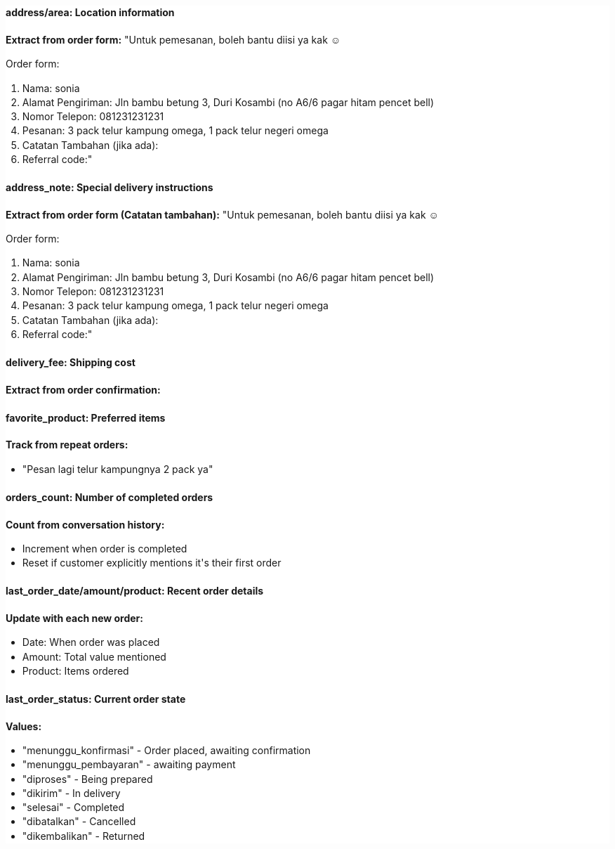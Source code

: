 #### **address/area**: Location information
**Extract from order form:**
"Untuk pemesanan, boleh bantu diisi ya kak ☺️

Order form:
1. Nama: sonia
2. Alamat Pengiriman: Jln bambu betung 3, Duri Kosambi (no A6/6 pagar hitam pencet bell)
3. Nomor Telepon: 081231231231
4. Pesanan: 3 pack telur kampung omega, 1 pack telur negeri omega
5. Catatan Tambahan (jika ada):
6. Referral code:"

#### **address_note**: Special delivery instructions
**Extract from order form (Catatan tambahan):**
"Untuk pemesanan, boleh bantu diisi ya kak ☺️

Order form:
1. Nama: sonia
2. Alamat Pengiriman: Jln bambu betung 3, Duri Kosambi (no A6/6 pagar hitam pencet bell)
3. Nomor Telepon: 081231231231
4. Pesanan: 3 pack telur kampung omega, 1 pack telur negeri omega
5. Catatan Tambahan (jika ada):
6. Referral code:"

#### **delivery_fee**: Shipping cost
**Extract from order confirmation:**

#### **favorite_product**: Preferred items
**Track from repeat orders:**
- "Pesan lagi telur kampungnya 2 pack ya"

#### **orders_count**: Number of completed orders
**Count from conversation history:**
- Increment when order is completed
- Reset if customer explicitly mentions it's their first order

#### **last_order_date/amount/product**: Recent order details
**Update with each new order:**
- Date: When order was placed
- Amount: Total value mentioned
- Product: Items ordered

#### **last_order_status**: Current order state
**Values:**
- "menunggu_konfirmasi" - Order placed, awaiting confirmation
- "menunggu_pembayaran" - awaiting payment
- "diproses" - Being prepared
- "dikirim" - In delivery
- "selesai" - Completed
- "dibatalkan" - Cancelled
- "dikembalikan" - Returned
